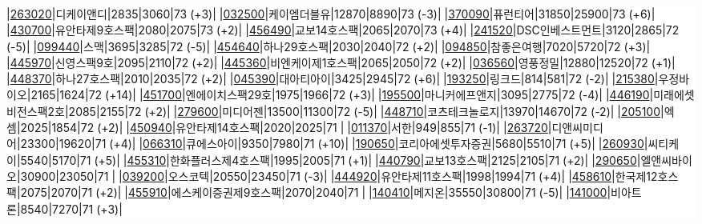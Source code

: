 |[263020](https://finance.daum.net/quotes/A263020)|디케이앤디|2835|3060|73 (+3)|
|[032500](https://finance.daum.net/quotes/A032500)|케이엠더블유|12870|8890|73 (-3)|
|[370090](https://finance.daum.net/quotes/A370090)|퓨런티어|31850|25900|73 (+6)|
|[430700](https://finance.daum.net/quotes/A430700)|유안타제9호스팩|2080|2075|73 (+2)|
|[456490](https://finance.daum.net/quotes/A456490)|교보14호스팩|2065|2070|73 (+4)|
|[241520](https://finance.daum.net/quotes/A241520)|DSC인베스트먼트|3120|2865|72 (-5)|
|[099440](https://finance.daum.net/quotes/A099440)|스맥|3695|3285|72 (-5)|
|[454640](https://finance.daum.net/quotes/A454640)|하나29호스팩|2030|2040|72 (+2)|
|[094850](https://finance.daum.net/quotes/A094850)|참좋은여행|7020|5720|72 (+3)|
|[445970](https://finance.daum.net/quotes/A445970)|신영스팩9호|2095|2110|72 (+2)|
|[445360](https://finance.daum.net/quotes/A445360)|비엔케이제1호스팩|2065|2050|72 (+2)|
|[036560](https://finance.daum.net/quotes/A036560)|영풍정밀|12880|12520|72 (+1)|
|[448370](https://finance.daum.net/quotes/A448370)|하나27호스팩|2010|2035|72 (+2)|
|[045390](https://finance.daum.net/quotes/A045390)|대아티아이|3425|2945|72 (+6)|
|[193250](https://finance.daum.net/quotes/A193250)|링크드|814|581|72 (-2)|
|[215380](https://finance.daum.net/quotes/A215380)|우정바이오|2165|1624|72 (+14)|
|[451700](https://finance.daum.net/quotes/A451700)|엔에이치스팩29호|1975|1966|72 (+3)|
|[195500](https://finance.daum.net/quotes/A195500)|마니커에프앤지|3095|2775|72 (-4)|
|[446190](https://finance.daum.net/quotes/A446190)|미래에셋비전스팩2호|2085|2155|72 (+2)|
|[279600](https://finance.daum.net/quotes/A279600)|미디어젠|13500|11300|72 (-5)|
|[448710](https://finance.daum.net/quotes/A448710)|코츠테크놀로지|13970|14670|72 (-2)|
|[205100](https://finance.daum.net/quotes/A205100)|엑셈|2025|1854|72 (+2)|
|[450940](https://finance.daum.net/quotes/A450940)|유안타제14호스팩|2020|2025|71 |
|[011370](https://finance.daum.net/quotes/A011370)|서한|949|855|71 (-1)|
|[263720](https://finance.daum.net/quotes/A263720)|디앤씨미디어|23300|19620|71 (+4)|
|[066310](https://finance.daum.net/quotes/A066310)|큐에스아이|9350|7980|71 (+10)|
|[190650](https://finance.daum.net/quotes/A190650)|코리아에셋투자증권|5680|5510|71 (+5)|
|[260930](https://finance.daum.net/quotes/A260930)|씨티케이|5540|5170|71 (+5)|
|[455310](https://finance.daum.net/quotes/A455310)|한화플러스제4호스팩|1995|2005|71 (+1)|
|[440790](https://finance.daum.net/quotes/A440790)|교보13호스팩|2125|2105|71 (+2)|
|[290650](https://finance.daum.net/quotes/A290650)|엘앤씨바이오|30900|23050|71 |
|[039200](https://finance.daum.net/quotes/A039200)|오스코텍|20550|23450|71 (-3)|
|[444920](https://finance.daum.net/quotes/A444920)|유안타제11호스팩|1998|1994|71 (+4)|
|[458610](https://finance.daum.net/quotes/A458610)|한국제12호스팩|2075|2070|71 (+2)|
|[455910](https://finance.daum.net/quotes/A455910)|에스케이증권제9호스팩|2070|2040|71 |
|[140410](https://finance.daum.net/quotes/A140410)|메지온|35550|30800|71 (-5)|
|[141000](https://finance.daum.net/quotes/A141000)|비아트론|8540|7270|71 (+3)|